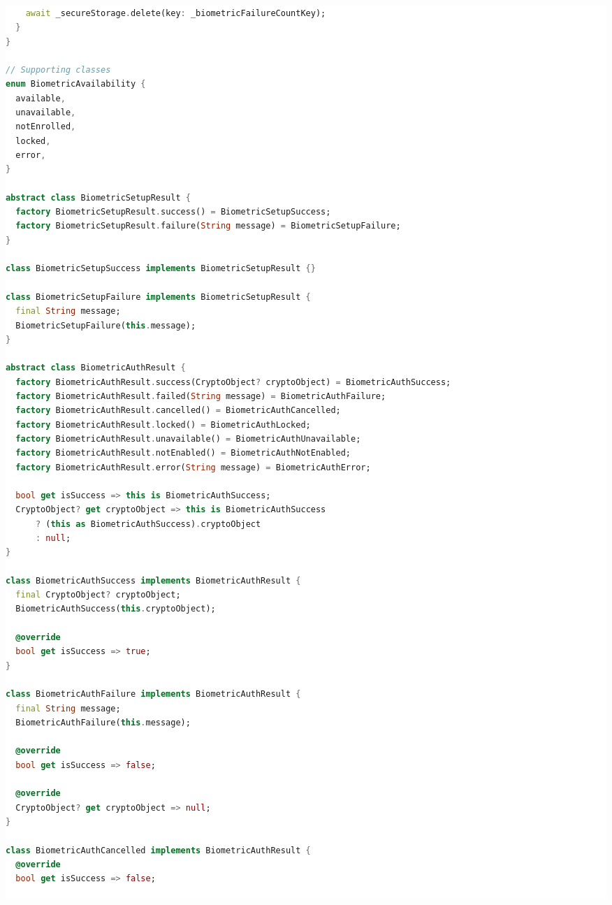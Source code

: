 ```dart
    await _secureStorage.delete(key: _biometricFailureCountKey);
  }
}

// Supporting classes
enum BiometricAvailability {
  available,
  unavailable,
  notEnrolled,
  locked,
  error,
}

abstract class BiometricSetupResult {
  factory BiometricSetupResult.success() = BiometricSetupSuccess;
  factory BiometricSetupResult.failure(String message) = BiometricSetupFailure;
}

class BiometricSetupSuccess implements BiometricSetupResult {}

class BiometricSetupFailure implements BiometricSetupResult {
  final String message;
  BiometricSetupFailure(this.message);
}

abstract class BiometricAuthResult {
  factory BiometricAuthResult.success(CryptoObject? cryptoObject) = BiometricAuthSuccess;
  factory BiometricAuthResult.failed(String message) = BiometricAuthFailure;
  factory BiometricAuthResult.cancelled() = BiometricAuthCancelled;
  factory BiometricAuthResult.locked() = BiometricAuthLocked;
  factory BiometricAuthResult.unavailable() = BiometricAuthUnavailable;
  factory BiometricAuthResult.notEnabled() = BiometricAuthNotEnabled;
  factory BiometricAuthResult.error(String message) = BiometricAuthError;
  
  bool get isSuccess => this is BiometricAuthSuccess;
  CryptoObject? get cryptoObject => this is BiometricAuthSuccess 
      ? (this as BiometricAuthSuccess).cryptoObject 
      : null;
}

class BiometricAuthSuccess implements BiometricAuthResult {
  final CryptoObject? cryptoObject;
  BiometricAuthSuccess(this.cryptoObject);
  
  @override
  bool get isSuccess => true;
}

class BiometricAuthFailure implements BiometricAuthResult {
  final String message;
  BiometricAuthFailure(this.message);
  
  @override
  bool get isSuccess => false;
  
  @override
  CryptoObject? get cryptoObject => null;
}

class BiometricAuthCancelled implements BiometricAuthResult {
  @override
  bool get isSuccess => false;
  
```